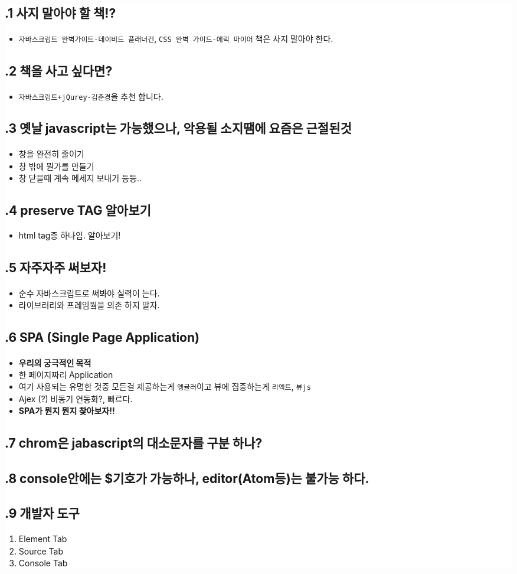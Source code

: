 ## .1 사지 말아야 할 책!?

- `자바스크립트 완벽가이트-데이비드 플래너건`, `CSS 완벽 가이드-에릭 마이어` 책은 사지 말아야 한다. 



## .2 책을 사고 싶다면?

- `자바스크립트+jQurey-김춘경`을 추천 합니다. 



## .3 옛날 javascript는 가능했으나, 악용될 소지땜에 요즘은 근절된것

- 창을 완전히 줄이기
- 창 밖에 뭔가를 만들기
- 창 닫을때 계속 메세지 보내기 등등..



## .4 preserve TAG 알아보기

- html tag중 하나임. 알아보기!



## .5 자주자주 써보자!

- 순수 자바스크립트로 써봐야 실력이 는다. 
- 라이브러리와 프레임웤을 의존 하지 말자. 



## .6 SPA (Single Page Application)

- **우리의 궁극적인 목적**
- 한 페이지짜리 Application
- 여기 사용되는 유명한 것중 모든걸 제공하는게 `엥귤러`이고 뷰에 집중하는게 `리엑트`, `뷰js`
- Ajex (?) 비동기 연동화?, 빠르다.
- **SPA가 뭔지 뭔지 찾아보자!!**



## .7 chrom은 jabascript의 대소문자를 구분 하나?



 ## .8 console안에는 $기호가 가능하나, editor(Atom등)는 불가능 하다. 



## .9 개발자 도구

1. Element Tab
2. Source Tab
3. Console Tab
